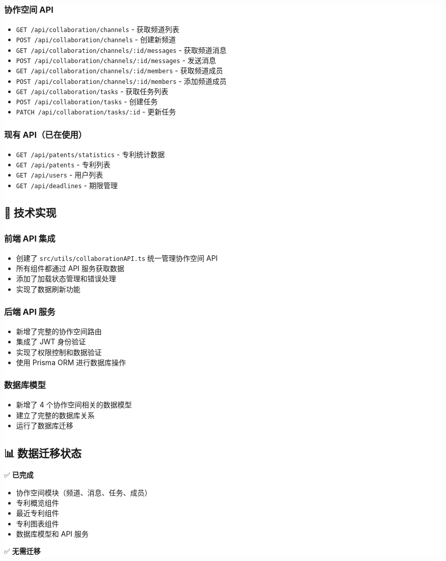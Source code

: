 ### 协作空间 API

- `GET /api/collaboration/channels` - 获取频道列表
- `POST /api/collaboration/channels` - 创建新频道
- `GET /api/collaboration/channels/:id/messages` - 获取频道消息
- `POST /api/collaboration/channels/:id/messages` - 发送消息
- `GET /api/collaboration/channels/:id/members` - 获取频道成员
- `POST /api/collaboration/channels/:id/members` - 添加频道成员
- `GET /api/collaboration/tasks` - 获取任务列表
- `POST /api/collaboration/tasks` - 创建任务
- `PATCH /api/collaboration/tasks/:id` - 更新任务

### 现有 API（已在使用）

- `GET /api/patents/statistics` - 专利统计数据
- `GET /api/patents` - 专利列表
- `GET /api/users` - 用户列表
- `GET /api/deadlines` - 期限管理

## 🔧 技术实现

### 前端 API 集成

- 创建了 `src/utils/collaborationAPI.ts` 统一管理协作空间 API
- 所有组件都通过 API 服务获取数据
- 添加了加载状态管理和错误处理
- 实现了数据刷新功能

### 后端 API 服务

- 新增了完整的协作空间路由
- 集成了 JWT 身份验证
- 实现了权限控制和数据验证
- 使用 Prisma ORM 进行数据库操作

### 数据库模型

- 新增了 4 个协作空间相关的数据模型
- 建立了完整的数据库关系
- 运行了数据库迁移

## 📊 数据迁移状态

✅ **已完成**

- 协作空间模块（频道、消息、任务、成员）
- 专利概览组件
- 最近专利组件
- 专利图表组件
- 数据库模型和 API 服务

✅ **无需迁移**
